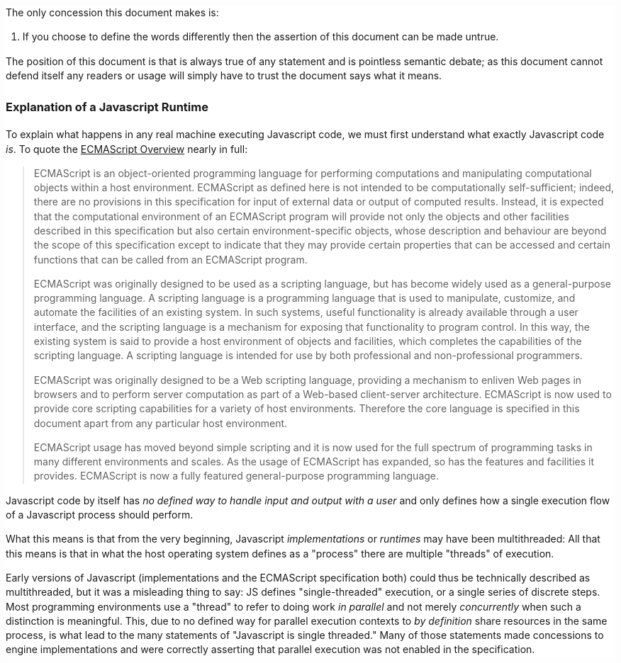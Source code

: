 The only concession this document makes is:

1. If you choose to define the words differently then the assertion of this document can be made untrue.

The position of this document is that is always true of any statement and is pointless semantic debate; as this document cannot defend itself any readers or usage will simply have to trust the document says what it means.

### Explanation of a Javascript Runtime

To explain what happens in any real machine executing Javascript code, we must first understand what exactly Javascript code _is_. To quote the [ECMAScript Overview](https://www.ecma-international.org/ecma-262/10.0/index.html#sec-overview) nearly in full:

> ECMAScript is an object-oriented programming language for performing computations and manipulating computational objects within a host environment. ECMAScript as defined here is not intended to be computationally self-sufficient; indeed, there are no provisions in this specification for input of external data or output of computed results. Instead, it is expected that the computational environment of an ECMAScript program will provide not only the objects and other facilities described in this specification but also certain environment-specific objects, whose description and behaviour are beyond the scope of this specification except to indicate that they may provide certain properties that can be accessed and certain functions that can be called from an ECMAScript program.
> 
> ECMAScript was originally designed to be used as a scripting language, but has become widely used as a general-purpose programming language. A scripting language is a programming language that is used to manipulate, customize, and automate the facilities of an existing system. In such systems, useful functionality is already available through a user interface, and the scripting language is a mechanism for exposing that functionality to program control. In this way, the existing system is said to provide a host environment of objects and facilities, which completes the capabilities of the scripting language. A scripting language is intended for use by both professional and non-professional programmers.
> 
> ECMAScript was originally designed to be a Web scripting language, providing a mechanism to enliven Web pages in browsers and to perform server computation as part of a Web-based client-server architecture. ECMAScript is now used to provide core scripting capabilities for a variety of host environments. Therefore the core language is specified in this document apart from any particular host environment.
> 
> ECMAScript usage has moved beyond simple scripting and it is now used for the full spectrum of programming tasks in many different environments and scales. As the usage of ECMAScript has expanded, so has the features and facilities it provides. ECMAScript is now a fully featured general-purpose programming language.

Javascript code by itself has _no defined way to handle input and output with a user_ and only defines how a single execution flow of a Javascript process should perform.

What this means is that from the very beginning, Javascript _implementations_ or _runtimes_ may have been multithreaded: All that this means is that in what the host operating system defines as a "process" there are multiple "threads" of execution.

Early versions of Javascript (implementations and the ECMAScript specification both) could thus be technically described as multithreaded, but it was a misleading thing to say: JS defines "single-threaded" execution, or a single series of discrete steps. Most programming environments use a "thread" to refer to doing work _in parallel_ and not merely _concurrently_ when such a distinction is meaningful. This, due to no defined way for parallel execution contexts to _by definition_ share resources in the same process, is what lead to the many statements of "Javascript is single threaded." Many of those statements made concessions to engine implementations and were correctly asserting that parallel execution was not enabled in the specification.
